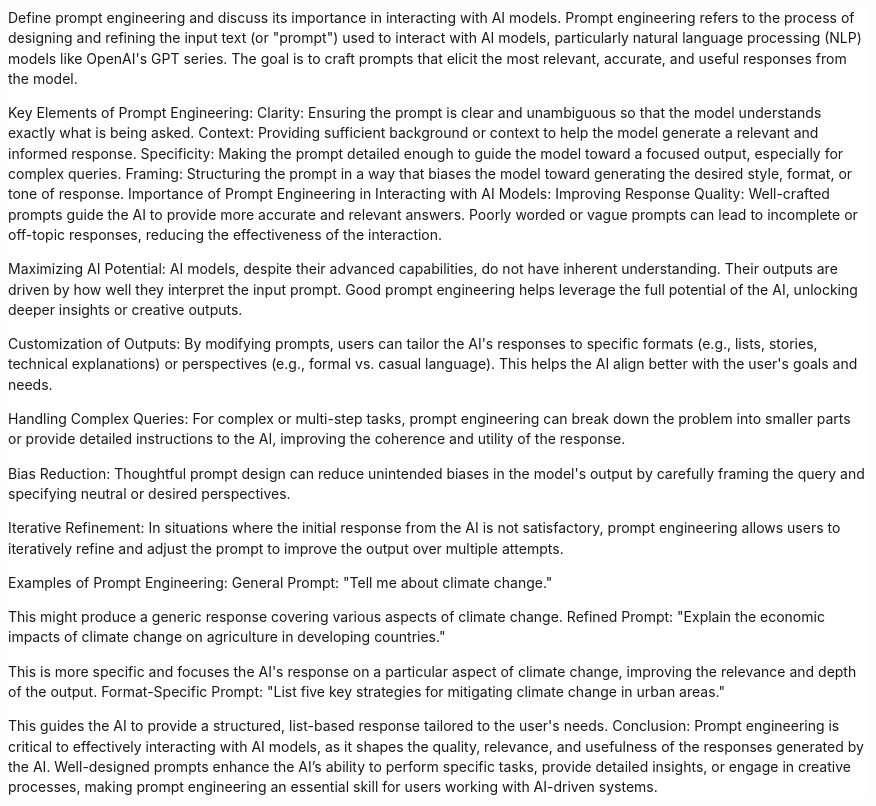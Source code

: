 Define prompt engineering and discuss its importance in interacting with AI models.
Prompt engineering refers to the process of designing and refining the input text (or "prompt") used to interact with AI models, particularly natural language processing (NLP) models like OpenAI's GPT series. The goal is to craft prompts that elicit the most relevant, accurate, and useful responses from the model.

Key Elements of Prompt Engineering:
Clarity: Ensuring the prompt is clear and unambiguous so that the model understands exactly what is being asked.
Context: Providing sufficient background or context to help the model generate a relevant and informed response.
Specificity: Making the prompt detailed enough to guide the model toward a focused output, especially for complex queries.
Framing: Structuring the prompt in a way that biases the model toward generating the desired style, format, or tone of response.
Importance of Prompt Engineering in Interacting with AI Models:
Improving Response Quality: Well-crafted prompts guide the AI to provide more accurate and relevant answers. Poorly worded or vague prompts can lead to incomplete or off-topic responses, reducing the effectiveness of the interaction.

Maximizing AI Potential: AI models, despite their advanced capabilities, do not have inherent understanding. Their outputs are driven by how well they interpret the input prompt. Good prompt engineering helps leverage the full potential of the AI, unlocking deeper insights or creative outputs.

Customization of Outputs: By modifying prompts, users can tailor the AI's responses to specific formats (e.g., lists, stories, technical explanations) or perspectives (e.g., formal vs. casual language). This helps the AI align better with the user's goals and needs.

Handling Complex Queries: For complex or multi-step tasks, prompt engineering can break down the problem into smaller parts or provide detailed instructions to the AI, improving the coherence and utility of the response.

Bias Reduction: Thoughtful prompt design can reduce unintended biases in the model's output by carefully framing the query and specifying neutral or desired perspectives.

Iterative Refinement: In situations where the initial response from the AI is not satisfactory, prompt engineering allows users to iteratively refine and adjust the prompt to improve the output over multiple attempts.

Examples of Prompt Engineering:
General Prompt: "Tell me about climate change."

This might produce a generic response covering various aspects of climate change.
Refined Prompt: "Explain the economic impacts of climate change on agriculture in developing countries."

This is more specific and focuses the AI's response on a particular aspect of climate change, improving the relevance and depth of the output.
Format-Specific Prompt: "List five key strategies for mitigating climate change in urban areas."

This guides the AI to provide a structured, list-based response tailored to the user's needs.
Conclusion:
Prompt engineering is critical to effectively interacting with AI models, as it shapes the quality, relevance, and usefulness of the responses generated by the AI. Well-designed prompts enhance the AI’s ability to perform specific tasks, provide detailed insights, or engage in creative processes, making prompt engineering an essential skill for users working with AI-driven systems.
